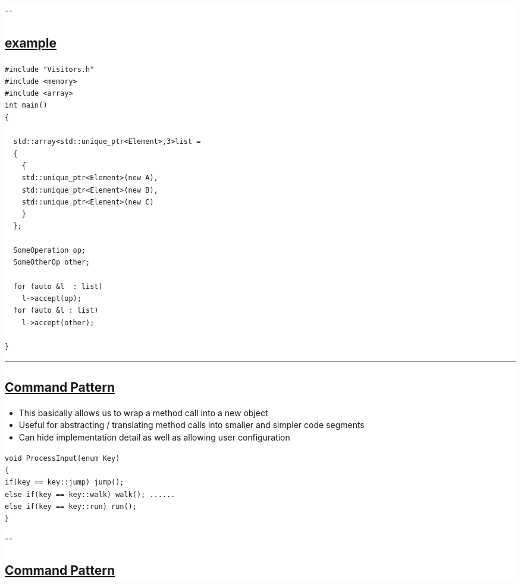 --

## [example](https://github.com/NCCA/DesignPatterns/tree/master/DesignCode2/Visitor)


```
#include "Visitors.h"
#include <memory>
#include <array>
int main()
{

  std::array<std::unique_ptr<Element>,3>list =
  {
    {
    std::unique_ptr<Element>(new A),
    std::unique_ptr<Element>(new B),
    std::unique_ptr<Element>(new C)
    }
  };

  SomeOperation op;
  SomeOtherOp other;

  for (auto &l  : list)
    l->accept(op);
  for (auto &l : list)
    l->accept(other);

}
```

---

## [Command Pattern](http://gameprogrammingpatterns.com/command.html)
- This basically allows us to wrap a method call into a new object
- Useful for abstracting / translating method calls into smaller and simpler code segments
- Can hide implementation detail as well as allowing user configuration

```
void ProcessInput(enum Key)
{
if(key == key::jump) jump();
else if(key == key::walk) walk(); ......
else if(key == key::run) run();
}
```

--

## [Command Pattern](https://github.com/NCCA/DesignPatterns/tree/master/CommandPattern)
